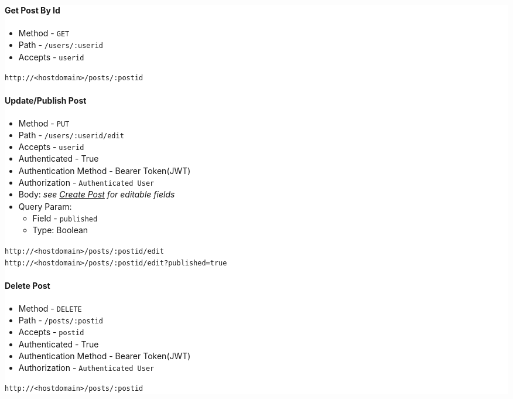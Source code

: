 #### **Get Post By Id**
- Method - `GET`
- Path - `/users/:userid`
- Accepts - `userid`
```
http://<hostdomain>/posts/:postid
```

#### **Update/Publish Post**
- Method - `PUT`
- Path - `/users/:userid/edit`
- Accepts - `userid`
- Authenticated - True
- Authentication Method - Bearer Token(JWT)
- Authorization - `Authenticated User`
- Body: *see [Create Post](#create-post) for editable fields*
- Query Param:
    - Field - `published`
    - Type: Boolean
```
http://<hostdomain>/posts/:postid/edit
http://<hostdomain>/posts/:postid/edit?published=true
```
#### **Delete Post**
- Method - `DELETE`
- Path - `/posts/:postid`
- Accepts - `postid`
- Authenticated - True
- Authentication Method - Bearer Token(JWT)
- Authorization - `Authenticated User`
```
http://<hostdomain>/posts/:postid
```

